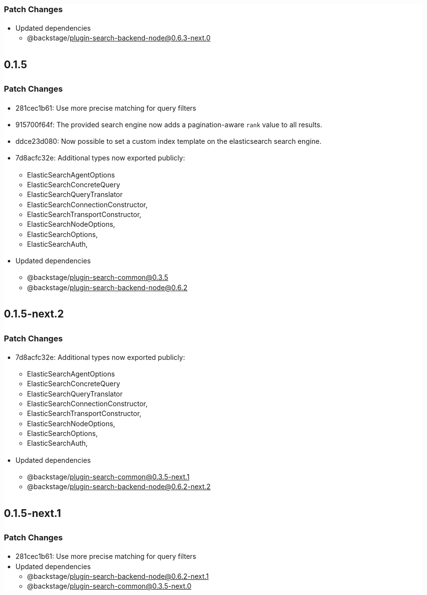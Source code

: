 ### Patch Changes

- Updated dependencies
  - @backstage/plugin-search-backend-node@0.6.3-next.0

## 0.1.5

### Patch Changes

- 281cec1b61: Use more precise matching for query filters
- 915700f64f: The provided search engine now adds a pagination-aware `rank` value to all results.
- ddce23d080: Now possible to set a custom index template on the elasticsearch search engine.
- 7d8acfc32e: Additional types now exported publicly:

  - ElasticSearchAgentOptions
  - ElasticSearchConcreteQuery
  - ElasticSearchQueryTranslator
  - ElasticSearchConnectionConstructor,
  - ElasticSearchTransportConstructor,
  - ElasticSearchNodeOptions,
  - ElasticSearchOptions,
  - ElasticSearchAuth,

- Updated dependencies
  - @backstage/plugin-search-common@0.3.5
  - @backstage/plugin-search-backend-node@0.6.2

## 0.1.5-next.2

### Patch Changes

- 7d8acfc32e: Additional types now exported publicly:

  - ElasticSearchAgentOptions
  - ElasticSearchConcreteQuery
  - ElasticSearchQueryTranslator
  - ElasticSearchConnectionConstructor,
  - ElasticSearchTransportConstructor,
  - ElasticSearchNodeOptions,
  - ElasticSearchOptions,
  - ElasticSearchAuth,

- Updated dependencies
  - @backstage/plugin-search-common@0.3.5-next.1
  - @backstage/plugin-search-backend-node@0.6.2-next.2

## 0.1.5-next.1

### Patch Changes

- 281cec1b61: Use more precise matching for query filters
- Updated dependencies
  - @backstage/plugin-search-backend-node@0.6.2-next.1
  - @backstage/plugin-search-common@0.3.5-next.0
